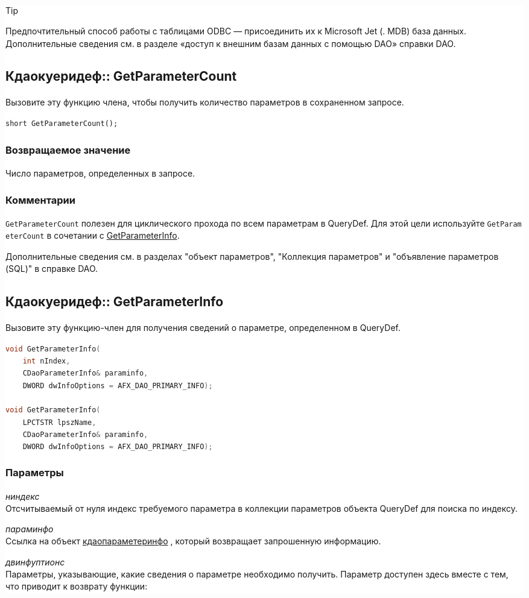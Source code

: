 > [!TIP]
> Предпочтительный способ работы с таблицами ODBC — присоединить их к Microsoft Jet (. MDB) база данных. Дополнительные сведения см. в разделе «доступ к внешним базам данных с помощью DAO» справки DAO.

## <a name="cdaoquerydefgetparametercount"></a><a name="getparametercount"></a> Кдаокуеридеф:: GetParameterCount

Вызовите эту функцию члена, чтобы получить количество параметров в сохраненном запросе.

```
short GetParameterCount();
```

### <a name="return-value"></a>Возвращаемое значение

Число параметров, определенных в запросе.

### <a name="remarks"></a>Комментарии

`GetParameterCount` полезен для циклического прохода по всем параметрам в QueryDef. Для этой цели используйте `GetParameterCount` в сочетании с [GetParameterInfo](#getparameterinfo).

Дополнительные сведения см. в разделах "объект параметров", "Коллекция параметров" и "объявление параметров (SQL)" в справке DAO.

## <a name="cdaoquerydefgetparameterinfo"></a><a name="getparameterinfo"></a> Кдаокуеридеф:: GetParameterInfo

Вызовите эту функцию-член для получения сведений о параметре, определенном в QueryDef.

```cpp
void GetParameterInfo(
    int nIndex,
    CDaoParameterInfo& paraminfo,
    DWORD dwInfoOptions = AFX_DAO_PRIMARY_INFO);

void GetParameterInfo(
    LPCTSTR lpszName,
    CDaoParameterInfo& paraminfo,
    DWORD dwInfoOptions = AFX_DAO_PRIMARY_INFO);
```

### <a name="parameters"></a>Параметры

*ниндекс*<br/>
Отсчитываемый от нуля индекс требуемого параметра в коллекции параметров объекта QueryDef для поиска по индексу.

*параминфо*<br/>
Ссылка на объект [кдаопараметеринфо](../../mfc/reference/cdaoparameterinfo-structure.md) , который возвращает запрошенную информацию.

*двинфуптионс*<br/>
Параметры, указывающие, какие сведения о параметре необходимо получить. Параметр доступен здесь вместе с тем, что приводит к возврату функции:
